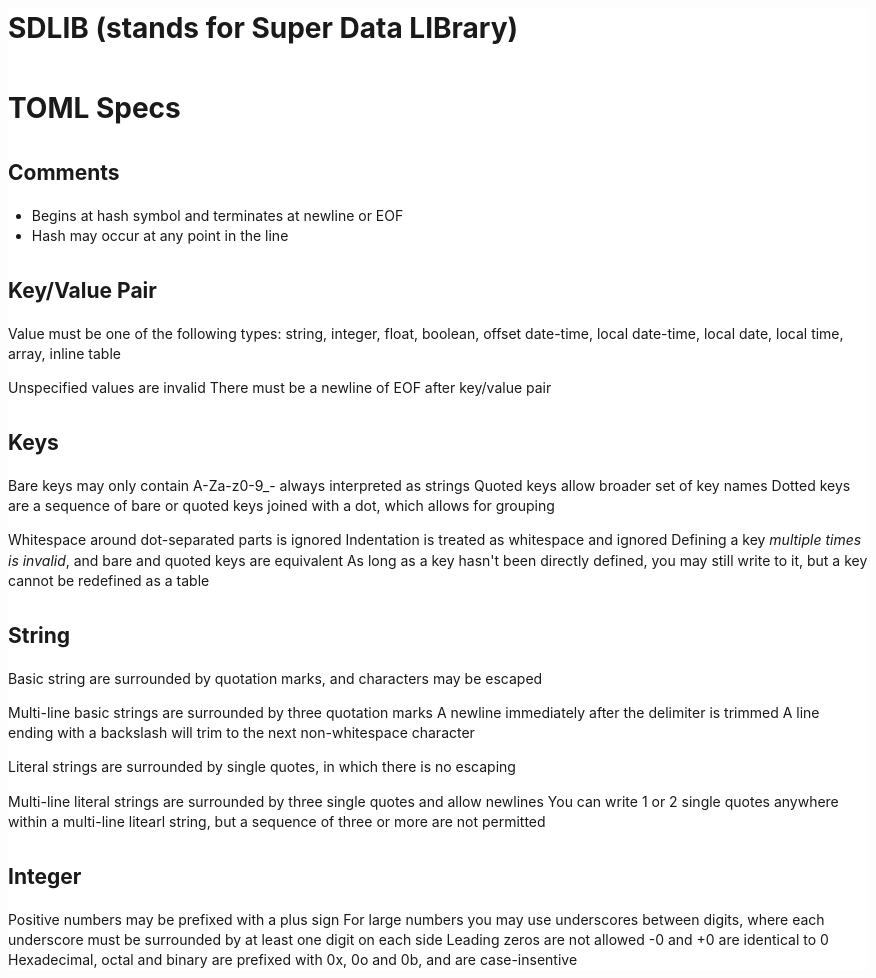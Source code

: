 # SDLIB (stands for Super Data LIBrary)

# TOML Specs
## Comments
- Begins at hash symbol and terminates at newline or EOF
- Hash may occur at any point in the line

## Key/Value Pair
Value must be one of the following types:
string, integer, float, boolean, offset date-time, local date-time, local date, local time, array, inline table

Unspecified values are invalid
There must be a newline of EOF after key/value pair

## Keys
Bare keys may only contain A-Za-z0-9_- always interpreted as strings
Quoted keys allow broader set of key names
Dotted keys are a sequence of bare or quoted keys joined with a dot, which allows for grouping

Whitespace around dot-separated parts is ignored
Indentation is treated as whitespace and ignored
Defining a key *multiple times is invalid*, and bare and quoted keys are equivalent
As long as a key hasn't been directly defined, you may still write to it, but a key cannot be redefined as a table

## String
Basic string are surrounded by quotation marks, and characters may be escaped

Multi-line basic strings are surrounded by three quotation marks
A newline immediately after the delimiter is trimmed
A line ending with a backslash will trim to the next non-whitespace character

Literal strings are surrounded by single quotes, in which there is no escaping

Multi-line literal strings are surrounded by three single quotes and allow newlines
You can write 1 or 2 single quotes anywhere within a multi-line litearl string, but a sequence of three or more are not permitted

## Integer
Positive numbers may be prefixed with a plus sign
For large numbers you may use underscores between digits, where each underscore must be surrounded by at least one digit on each side
Leading zeros are not allowed
-0 and +0 are identical to 0
Hexadecimal, octal and binary are prefixed with 0x, 0o and 0b, and are case-insentive
